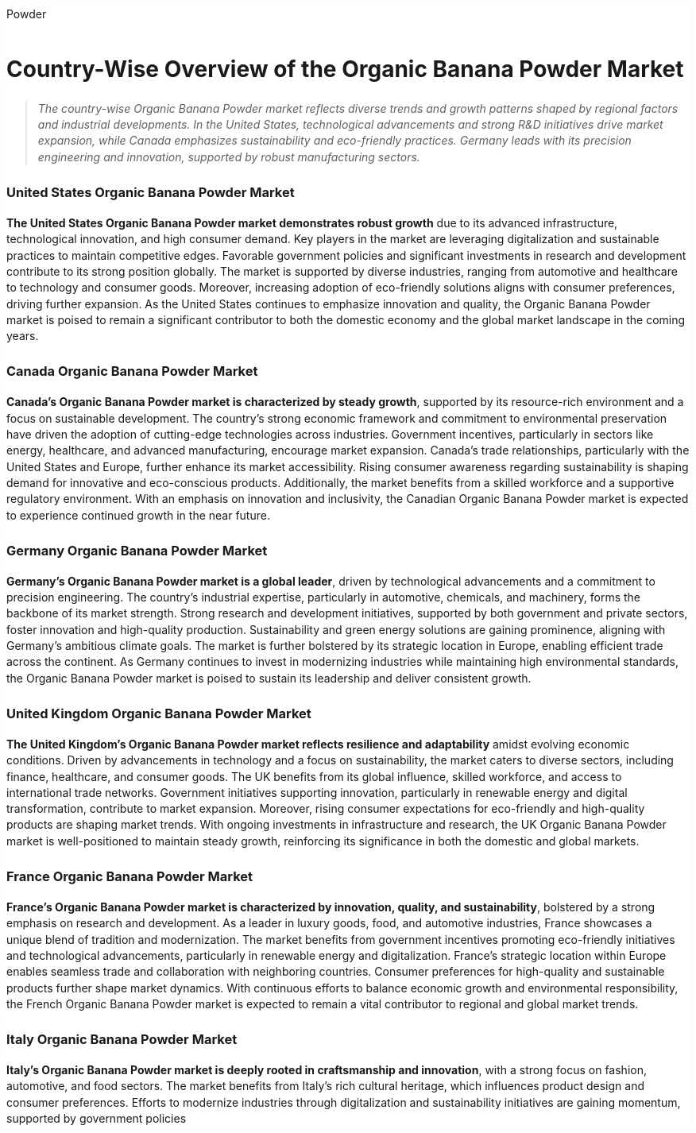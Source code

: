 Powder</li></ul><h1><span class="">Country-Wise Overview of the Organic Banana Powder Market<br /></span></h1><blockquote><p><em><span class="">The country-wise Organic Banana Powder market reflects diverse trends and growth patterns shaped by regional factors and industrial developments. In the United States, technological advancements and strong R&amp;D initiatives drive market expansion, while Canada emphasizes sustainability and eco-friendly practices. Germany leads with its precision engineering and innovation, supported by robust manufacturing sectors.</span></em></p></blockquote><h3><strong>United States Organic Banana Powder Market</strong></h3><p><strong>The United States Organic Banana Powder market demonstrates robust growth</strong> due to its advanced infrastructure, technological innovation, and high consumer demand. Key players in the market are leveraging digitalization and sustainable practices to maintain competitive edges. Favorable government policies and significant investments in research and development contribute to its strong position globally. The market is supported by diverse industries, ranging from automotive and healthcare to technology and consumer goods. Moreover, increasing adoption of eco-friendly solutions aligns with consumer preferences, driving further expansion. As the United States continues to emphasize innovation and quality, the Organic Banana Powder market is poised to remain a significant contributor to both the domestic economy and the global market landscape in the coming years.</p><h3><strong>Canada Organic Banana Powder Market</strong></h3><p><strong>Canada&rsquo;s Organic Banana Powder market is characterized by steady growth</strong>, supported by its resource-rich environment and a focus on sustainable development. The country&rsquo;s strong economic framework and commitment to environmental preservation have driven the adoption of cutting-edge technologies across industries. Government incentives, particularly in sectors like energy, healthcare, and advanced manufacturing, encourage market expansion. Canada&rsquo;s trade relationships, particularly with the United States and Europe, further enhance its market accessibility. Rising consumer awareness regarding sustainability is shaping demand for innovative and eco-conscious products. Additionally, the market benefits from a skilled workforce and a supportive regulatory environment. With an emphasis on innovation and inclusivity, the Canadian Organic Banana Powder market is expected to experience continued growth in the near future.</p><h3><strong>Germany Organic Banana Powder Market</strong></h3><p><strong>Germany&rsquo;s Organic Banana Powder market is a global leader</strong>, driven by technological advancements and a commitment to precision engineering. The country&rsquo;s industrial expertise, particularly in automotive, chemicals, and machinery, forms the backbone of its market strength. Strong research and development initiatives, supported by both government and private sectors, foster innovation and high-quality production. Sustainability and green energy solutions are gaining prominence, aligning with Germany&rsquo;s ambitious climate goals. The market is further bolstered by its strategic location in Europe, enabling efficient trade across the continent. As Germany continues to invest in modernizing industries while maintaining high environmental standards, the Organic Banana Powder market is poised to sustain its leadership and deliver consistent growth.</p><h3><strong>United Kingdom Organic Banana Powder Market</strong></h3><p><strong>The United Kingdom&rsquo;s Organic Banana Powder market reflects resilience and adaptability</strong> amidst evolving economic conditions. Driven by advancements in technology and a focus on sustainability, the market caters to diverse sectors, including finance, healthcare, and consumer goods. The UK benefits from its global influence, skilled workforce, and access to international trade networks. Government initiatives supporting innovation, particularly in renewable energy and digital transformation, contribute to market expansion. Moreover, rising consumer expectations for eco-friendly and high-quality products are shaping market trends. With ongoing investments in infrastructure and research, the UK Organic Banana Powder market is well-positioned to maintain steady growth, reinforcing its significance in both the domestic and global markets.</p><h3><strong>France Organic Banana Powder Market</strong></h3><p><strong>France&rsquo;s Organic Banana Powder market is characterized by innovation, quality, and sustainability</strong>, bolstered by a strong emphasis on research and development. As a leader in luxury goods, food, and automotive industries, France showcases a unique blend of tradition and modernization. The market benefits from government incentives promoting eco-friendly initiatives and technological advancements, particularly in renewable energy and digitalization. France&rsquo;s strategic location within Europe enables seamless trade and collaboration with neighboring countries. Consumer preferences for high-quality and sustainable products further shape market dynamics. With continuous efforts to balance economic growth and environmental responsibility, the French Organic Banana Powder market is expected to remain a vital contributor to regional and global market trends.</p><h3><strong>Italy Organic Banana Powder Market</strong></h3><p><strong>Italy&rsquo;s Organic Banana Powder market is deeply rooted in craftsmanship and innovation</strong>, with a strong focus on fashion, automotive, and food sectors. The market benefits from Italy&rsquo;s rich cultural heritage, which influences product design and consumer preferences. Efforts to modernize industries through digitalization and sustainability initiatives are gaining momentum, supported by government policies